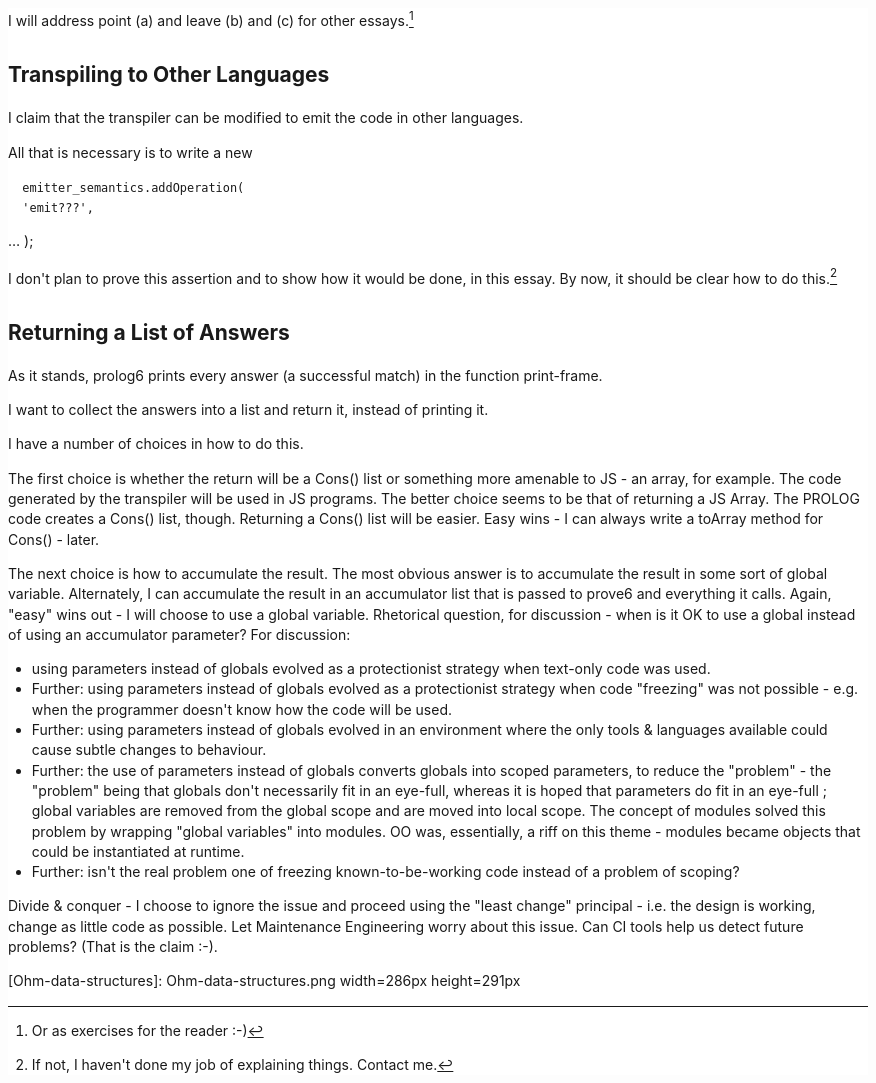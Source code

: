 I will address point (a) and leave (b) and (c) for other essays.[^fn29]



## Transpiling to Other Languages ##

I claim that the transpiler can be modified to emit the code in other languages.

All that is necessary is to write a new 

      emitter_semantics.addOperation(
	  'emit???',
…
);

I don't plan to prove this assertion and to show how it would be done, in this essay.  By now, it should be clear how to do this.[^fn30]

## Returning a List of Answers ##

As it stands, prolog6 prints every answer (a successful match) in the function print-frame.

I want to collect the answers into a list and return it, instead of printing it.

I have a number of choices in how to do this.

The first choice is whether the return will be a Cons() list or something more amenable to  JS - an array, for example.  The code generated by the transpiler will be used in JS programs.  The better choice seems to be that of returning a JS Array.
The PROLOG code creates a Cons() list, though.  Returning a Cons() list will be easier.  Easy wins - I can always write a toArray method for Cons() - later.

The next choice is how to accumulate the result.  The most obvious answer is to accumulate the result in some sort of global variable.  Alternately, I can accumulate the result in an accumulator list that is passed to prove6 and everything it calls.
Again, "easy" wins out - I will choose to use a global variable.
Rhetorical question, for discussion - when is it OK to use a global instead of using an accumulator parameter?  For discussion: 

* using parameters instead of globals evolved as a protectionist strategy when text-only code was used.  
* Further: using parameters instead of globals evolved as a protectionist strategy when code "freezing" was not possible - e.g. when the programmer doesn't know how the code will be used.  
* Further: using parameters instead of globals evolved in an environment where the only tools & languages available could cause subtle changes to behaviour.  
* Further: the use of parameters instead of globals converts globals into scoped parameters, to reduce the "problem" - the "problem" being that globals don't necessarily fit in an eye-full, whereas it is hoped that parameters do fit in an eye-full ; global variables are removed from the global scope and are moved into local scope.  The concept of modules solved this problem by wrapping "global variables" into modules.  OO was, essentially, a riff on this theme - modules became objects that could be instantiated at runtime.  
* Further: isn't the real problem one of freezing known-to-be-working code instead of a problem of scoping?

Divide & conquer - I choose to ignore the issue and proceed using the "least change" principal - i.e. the design is working, change as little code as possible.  Let Maintenance Engineering worry about this issue.  Can CI tools help us detect future problems?  (That is the claim :-).


[Ohm-data-structures]: Ohm-data-structures.png width=286px height=291px
[^fn1]: The "- -" annotation is syntactic sugar provided by Ohm, to help with conformance of Arities.  There are two rules in "matchingBraces", the first has Arity 3 ('"{" matchingBraces "}"' has 3 matches) and the second has Arity 1 ("innards" is a single match).  The "- -" notation automagically splits its branch off into a sub-rule called matchingBraces_braces.  The sub-rule "matchingBraces_braces" has Arity 3, but the alternate in "matchingBraces" has Arity 1 (after the split).  After this split, all alternates of "matchingBraces" have Arity 1 and Ohm-js is happy.
[^fn2]: and understandable / maintainable
[^fn3]: I haven't figured out how to split them across files, yet.
[^fn4]: Where "<…>" is the filename in quotes.
[^fn5]: Where "nn" is an integer line number.
[^fn6]: Design Intent - see another of my essays.
[^fn7]: The Elements are created by the 'elt' function.  The first parameter to 'elt()' is always an element id, which always corresponds to one of the rules in the grammar.  The rest of the arguments are sub-trees.
[^fn8]: A more recent technology is miniKanren.  Once one learns to think in miniKanren, the possibilities become fantastic and weird very quickly.  See Barliman and https://www.youtube.com/watch?v=er_lLvkklsk.
[^fn9]: Or, maybe there is a core.logic miniKanren library for JS?
[^fn10]: See https://www.t3x.org/bits/prolog6.html
[^fn11]: Ya Ain't Gonna Need It
[^fn12]: a list of 3 items: (QUOTE A), the value of B, and, (QUOTE C).
[^fn13]: N.B. OO does not do this - it does not freeze the code.  Inheritance and overriding can change the meaning of the original code.
[^fn14]: DRY is a detail that should be ignored until later - during Maintenance Engineering.  Parser technology shows how RY can be used to advantage during the Design phase.
[^fn15]: and a bit of semantics
[^fn16]: https://www.amazon.ca/Framing-Software-Reuse-Lessons-1996-08-05/dp/B01K17JFS4/ref=sr_1_1?dchild=1&keywords=framing+software+reuse&qid=1600651776&sr=8-1
[^fn17]: N.B for purists: Lisp intentionally does not specify an order for argument evaluation, so it is OK to let the JS compiler pick any order of evaluation.  If this were not the case, I would have to add more code to ensure that arguments are evaluated in a specific order.  If you don't understand the previous statement, don't worry.
[^fn18]: N.B. for purists: Lisp thinks that Booleans are NIL and anything-that-isn't NIL.  Scheme reserves #f and #t for false and true, resp.
[^fn19]: If you didn't notice, I've just explained how CPS (Continuation Passing Style) works.  CPS is the ultimate GOTO.
[^fn20]: Actually, humans have no business looking at the emitted code.  We don't normally look at the assembly code emitted.  We used to look at the emitted assembler, but that urge has gone away, as compilers have gotten to be really good.  Over time, I expect that no one will care to look at the code emitted by transpilers, such as this.
[^fn21]: N.B. This is, again, a place where I'm using the parser to parse similar phrases, but categorize them to tell me how to emit code them. "Arg" is only another way of saying "ListItem", but is emitted differently in the .semantics() portion.
[^fn22]: Currently, multi-tasking is considered "hard",  Most of the problem is due to Accidental Complexity - the use of Time-Sharing (a hard problem) and the idea that memory needs to be shared.  Both of these are based on old-fashioned criteria that have little to do with generalized multi-tasking.
[^fn23]: S/SL has this property, too.
[^fn24]: This looks like an opportunity for automation.  I shouldn't have to worry about matching the semantics to the grammar.  This matching should be automated…
[^fn25]: the readability vs. writability conundrum
[^fn26]: > node prolog6.js
[^fn27]: Nils intended to break backtracking out, and used mutual recursion to clearly show the backtracking.  My analysis might be unfair.
[^fn28]: In fact, the inner-most loop would have to contain a "stop and wait for go-ahead from user" statement (which doesn't exist in any language, at present) and would continue looping or break out of looping, depending on the user's command.
[^fn29]: Or as exercises for the reader :-)
[^fn30]: If not, I haven't done my job of explaining things.  Contact me.
[^fn31]: Design Intent
[^fn32]: http://www.paulgraham.com/onlisp.html
[^fn33]: https://www.amazon.com/Paradigms-Artificial-Intelligence-Programming-Studies/dp/1558601910/ref=sr_1_1?dchild=1&keywords=paradigms+of+artificial+intelligence&qid=1600610453&s=books&sr=1-1
[^fn34]: Continuation Passing Style
